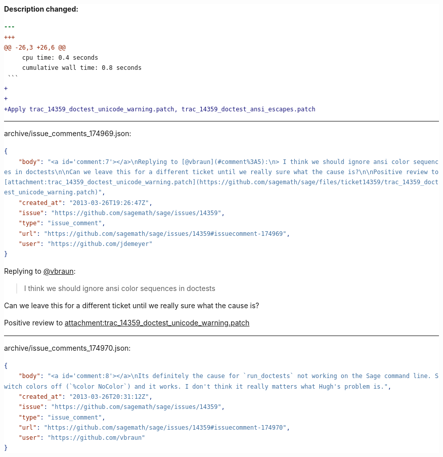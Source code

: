 **Description changed:**
``````diff
--- 
+++ 
@@ -26,3 +26,6 @@
     cpu time: 0.4 seconds
     cumulative wall time: 0.8 seconds
 ```
+
+
+Apply trac_14359_doctest_unicode_warning.patch, trac_14359_doctest_ansi_escapes.patch
``````




---

archive/issue_comments_174969.json:
```json
{
    "body": "<a id='comment:7'></a>\nReplying to [@vbraun](#comment%3A5):\n> I think we should ignore ansi color sequences in doctests\n\nCan we leave this for a different ticket until we really sure what the cause is?\n\nPositive review to [attachment:trac_14359_doctest_unicode_warning.patch](https://github.com/sagemath/sage/files/ticket14359/trac_14359_doctest_unicode_warning.patch)",
    "created_at": "2013-03-26T19:26:47Z",
    "issue": "https://github.com/sagemath/sage/issues/14359",
    "type": "issue_comment",
    "url": "https://github.com/sagemath/sage/issues/14359#issuecomment-174969",
    "user": "https://github.com/jdemeyer"
}
```

<a id='comment:7'></a>
Replying to [@vbraun](#comment%3A5):
> I think we should ignore ansi color sequences in doctests

Can we leave this for a different ticket until we really sure what the cause is?

Positive review to [attachment:trac_14359_doctest_unicode_warning.patch](https://github.com/sagemath/sage/files/ticket14359/trac_14359_doctest_unicode_warning.patch)



---

archive/issue_comments_174970.json:
```json
{
    "body": "<a id='comment:8'></a>\nIts definitely the cause for `run_doctests` not working on the Sage command line. Switch colors off (`%color NoColor`) and it works. I don't think it really matters what Hugh's problem is.",
    "created_at": "2013-03-26T20:31:12Z",
    "issue": "https://github.com/sagemath/sage/issues/14359",
    "type": "issue_comment",
    "url": "https://github.com/sagemath/sage/issues/14359#issuecomment-174970",
    "user": "https://github.com/vbraun"
}
```
